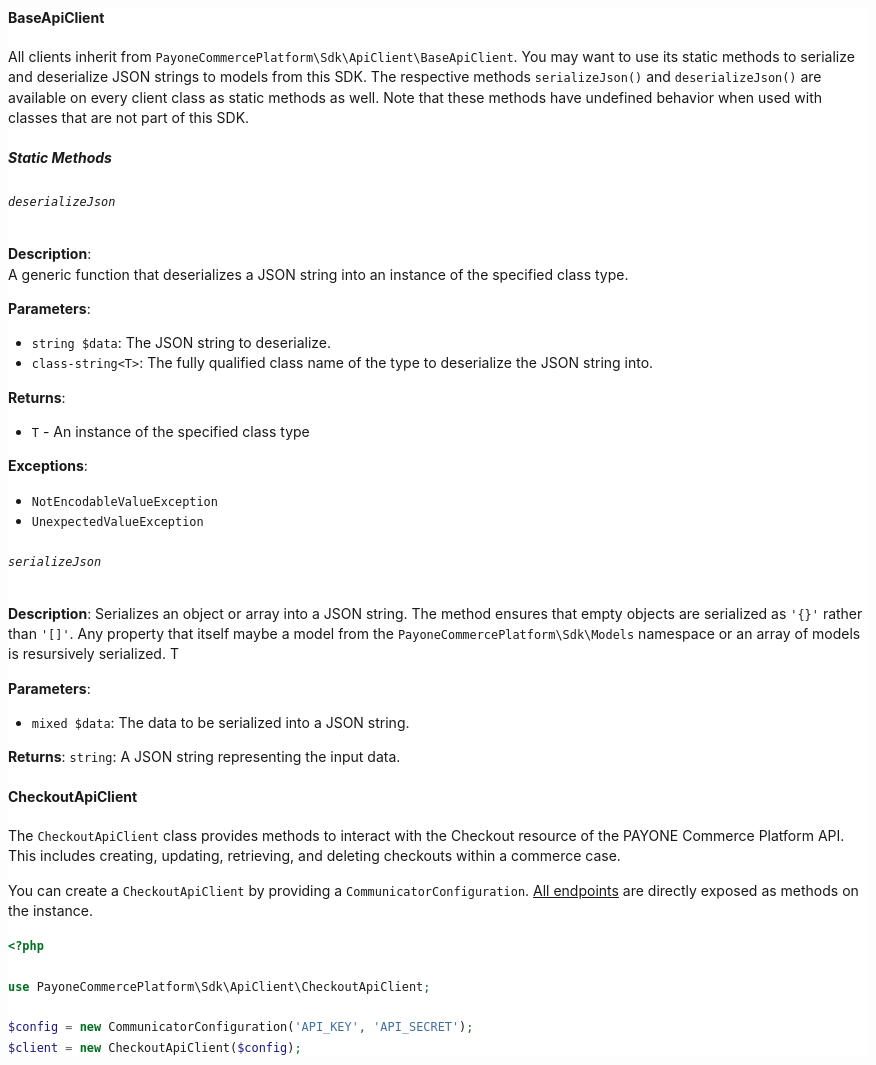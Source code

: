 #### BaseApiClient

All clients inherit from `PayoneCommercePlatform\Sdk\ApiClient\BaseApiClient`. You may want to use its static methods to serialize and deserialize JSON strings to models from this SDK. The respective methods `serializeJson()` and `deserializeJson()` are available on every client class as static methods as well. Note that these methods have undefined behavior when used with classes that are not part of this SDK.

##### Static Methods

###### `deserializeJson`

**Description**:  
A generic function that deserializes a JSON string into an instance of the specified class type.

**Parameters**:
- `string $data`: The JSON string to deserialize.
- `class-string<T>`: The fully qualified class name of the type to deserialize the JSON string into.

**Returns**:  
- `T` - An instance of the specified class type

**Exceptions**:

- `NotEncodableValueException`
- `UnexpectedValueException`

###### `serializeJson`

**Description**:
Serializes an object or array into a JSON string. The method ensures that empty objects are serialized as `'{}'` rather than `'[]'`. Any property that itself maybe a model from the `PayoneCommercePlatform\Sdk\Models` namespace or an array of models is resursively serialized. T

**Parameters**:
- `mixed $data`: The data to be serialized into a JSON string.

**Returns**:
`string`: A JSON string representing the input data.

#### CheckoutApiClient

The `CheckoutApiClient` class provides methods to interact with the Checkout resource of the PAYONE Commerce Platform API. This includes creating, updating, retrieving, and deleting checkouts within a commerce case.

You can create a `CheckoutApiClient` by providing a `CommunicatorConfiguration`. [All endpoints](https://docs.payone.com/pcp/commerce-platform-api#tag/Checkout) are directly exposed as methods on the instance.

```php
<?php

use PayoneCommercePlatform\Sdk\ApiClient\CheckoutApiClient;

$config = new CommunicatorConfiguration('API_KEY', 'API_SECRET');
$client = new CheckoutApiClient($config);
```
